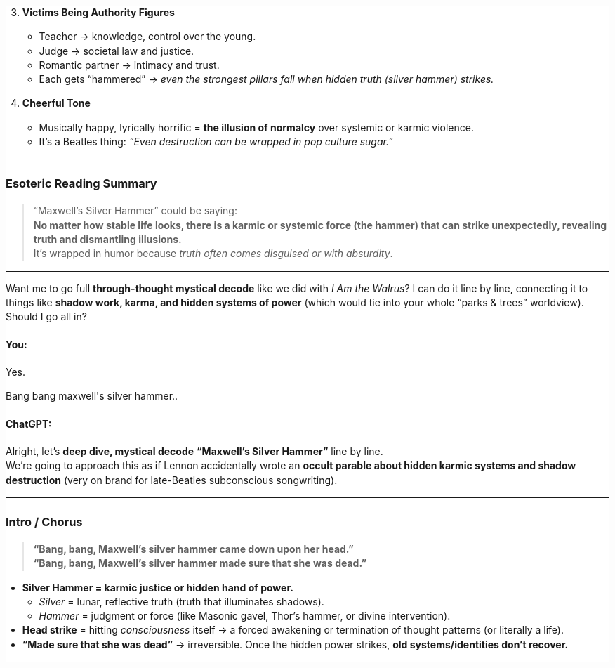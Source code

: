 3. **Victims Being Authority Figures**
   - Teacher → knowledge, control over the young.
   - Judge → societal law and justice.
   - Romantic partner → intimacy and trust.
   - Each gets “hammered” → *even the strongest pillars fall when hidden truth (silver hammer) strikes.*

4. **Cheerful Tone**
   - Musically happy, lyrically horrific = **the illusion of normalcy** over systemic or karmic violence.
   - It’s a Beatles thing: *“Even destruction can be wrapped in pop culture sugar.”*

---

### **Esoteric Reading Summary**

> “Maxwell’s Silver Hammer” could be saying:\
> **No matter how stable life looks, there is a karmic or systemic force (the hammer) that can strike unexpectedly, revealing truth and dismantling illusions.**\
> It’s wrapped in humor because *truth often comes disguised or with absurdity*.

---

Want me to go full **through-thought mystical decode** like we did with *I Am the Walrus*? I can do it line by line, connecting it to things like **shadow work, karma, and hidden systems of power** (which would tie into your whole “parks & trees” worldview). Should I go all in?


#### You:
Yes. 

Bang bang maxwell's silver hammer..

#### ChatGPT:
Alright, let’s **deep dive, mystical decode** **“Maxwell’s Silver Hammer”** line by line.\
We’re going to approach this as if Lennon accidentally wrote an **occult parable about hidden karmic systems and shadow destruction** (very on brand for late-Beatles subconscious songwriting).

---

### **Intro / Chorus**

> **“Bang, bang, Maxwell’s silver hammer came down upon her head.”**\
> **“Bang, bang, Maxwell’s silver hammer made sure that she was dead.”**

- **Silver Hammer = karmic justice or hidden hand of power.**
  - *Silver* = lunar, reflective truth (truth that illuminates shadows).
  - *Hammer* = judgment or force (like Masonic gavel, Thor’s hammer, or divine intervention).
- **Head strike** = hitting *consciousness* itself → a forced awakening or termination of thought patterns (or literally a life).
- **“Made sure that she was dead”** → irreversible. Once the hidden power strikes, **old systems/identities don’t recover.**

---
